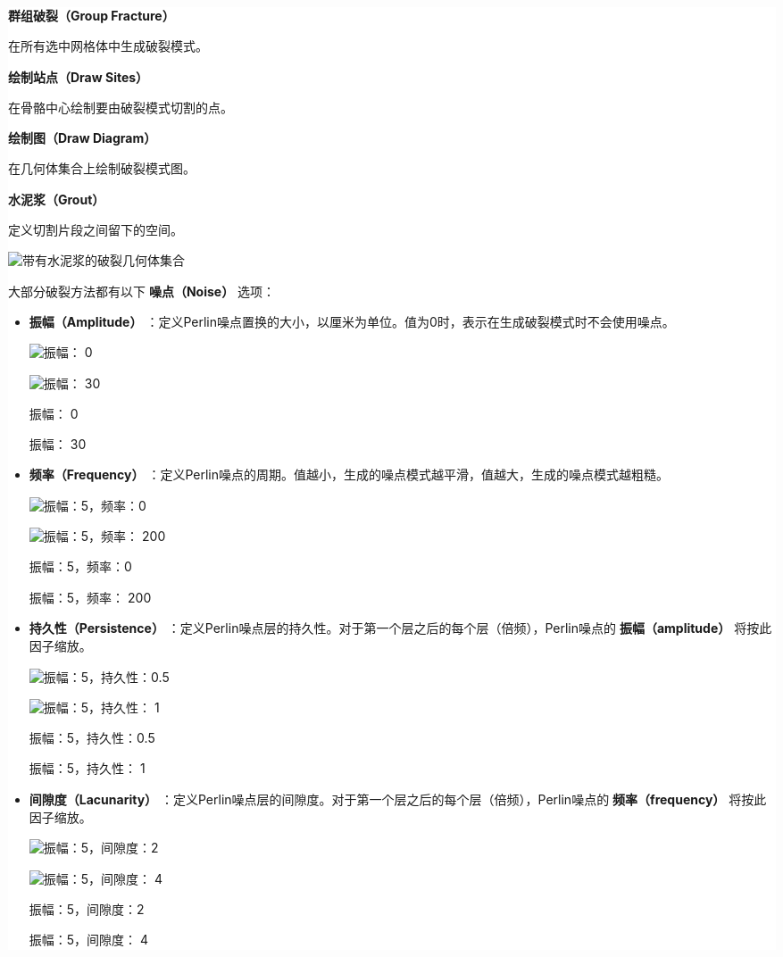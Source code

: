**群组破裂（Group Fracture）**

在所有选中网格体中生成破裂模式。

**绘制站点（Draw Sites）**

在骨骼中心绘制要由破裂模式切割的点。

**绘制图（Draw Diagram）**

在几何体集合上绘制破裂模式图。

**水泥浆（Grout）**

定义切割片段之间留下的空间。

![带有水泥浆的破裂几何体集合](https://d1iv7db44yhgxn.cloudfront.net/documentation/images/c12d1a00-d3e6-4108-8ea7-f4b4e1a06950/destruction-fracture-12.png)

大部分破裂方法都有以下 **噪点（Noise）** 选项：

-   **振幅（Amplitude）** ：定义Perlin噪点置换的大小，以厘米为单位。值为0时，表示在生成破裂模式时不会使用噪点。
    
    ![振幅： 0](https://d1iv7db44yhgxn.cloudfront.net/documentation/images/1d1e0d20-4c04-494e-a363-7b656cbe89f4/destruction-fracture-13a.png)
    
    ![振幅： 30](https://d1iv7db44yhgxn.cloudfront.net/documentation/images/4f90ca25-2c67-4cec-ae71-66dd5c153c9a/destruction-fracture-13b.png)
    
    振幅： 0
    
    振幅： 30
    
-   **频率（Frequency）** ：定义Perlin噪点的周期。值越小，生成的噪点模式越平滑，值越大，生成的噪点模式越粗糙。
    
    ![振幅：5，频率：0](https://d1iv7db44yhgxn.cloudfront.net/documentation/images/0b5b6536-39bf-4e8c-b541-c4803991bbf9/destruction-fracture-14a.png)
    
    ![振幅：5，频率： 200](https://d1iv7db44yhgxn.cloudfront.net/documentation/images/85ecb390-e6c7-4ce6-8b20-c8c30f7ea756/destruction-fracture-14b.png)
    
    振幅：5，频率：0
    
    振幅：5，频率： 200
    
-   **持久性（Persistence）** ：定义Perlin噪点层的持久性。对于第一个层之后的每个层（倍频），Perlin噪点的 **振幅（amplitude）** 将按此因子缩放。
    
    ![振幅：5，持久性：0.5](https://d1iv7db44yhgxn.cloudfront.net/documentation/images/52f0d4fe-cea8-4b2f-b4f1-a0e1fb2b1c68/destruction-fracture-15a.png)
    
    ![振幅：5，持久性： 1](https://d1iv7db44yhgxn.cloudfront.net/documentation/images/bb1d0755-d14d-443c-9c2c-c09971c57801/destruction-fracture-15b.png)
    
    振幅：5，持久性：0.5
    
    振幅：5，持久性： 1
    
-   **间隙度（Lacunarity）** ：定义Perlin噪点层的间隙度。对于第一个层之后的每个层（倍频），Perlin噪点的 **频率（frequency）** 将按此因子缩放。
    
    ![振幅：5，间隙度：2](https://d1iv7db44yhgxn.cloudfront.net/documentation/images/162ed4f8-ab6c-4d96-831d-0ca33c0a1459/destruction-fracture-16a.png)
    
    ![振幅：5，间隙度： 4](https://d1iv7db44yhgxn.cloudfront.net/documentation/images/5e10ae75-d88d-46f0-b7d0-e6d3039a9bac/destruction-fracture-16b.png)
    
    振幅：5，间隙度：2
    
    振幅：5，间隙度： 4
    